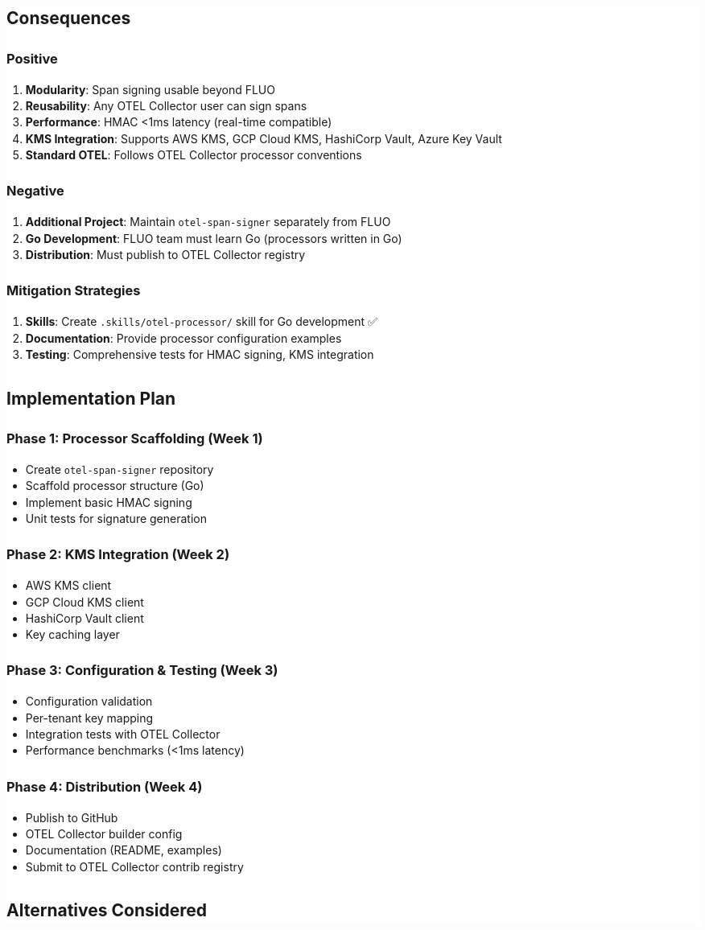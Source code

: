## Consequences

### Positive

1. **Modularity**: Span signing usable beyond FLUO
2. **Reusability**: Any OTEL Collector user can sign spans
3. **Performance**: HMAC <1ms latency (real-time compatible)
4. **KMS Integration**: Supports AWS KMS, GCP Cloud KMS, HashiCorp Vault, Azure Key Vault
5. **Standard OTEL**: Follows OTEL Collector processor conventions

### Negative

1. **Additional Project**: Maintain `otel-span-signer` separately from FLUO
2. **Go Development**: FLUO team must learn Go (processors written in Go)
3. **Distribution**: Must publish to OTEL Collector registry

### Mitigation Strategies

1. **Skills**: Create `.skills/otel-processor/` skill for Go development ✅
2. **Documentation**: Provide processor configuration examples
3. **Testing**: Comprehensive tests for HMAC signing, KMS integration

## Implementation Plan

### Phase 1: Processor Scaffolding (Week 1)
- Create `otel-span-signer` repository
- Scaffold processor structure (Go)
- Implement basic HMAC signing
- Unit tests for signature generation

### Phase 2: KMS Integration (Week 2)
- AWS KMS client
- GCP Cloud KMS client
- HashiCorp Vault client
- Key caching layer

### Phase 3: Configuration & Testing (Week 3)
- Configuration validation
- Per-tenant key mapping
- Integration tests with OTEL Collector
- Performance benchmarks (<1ms latency)

### Phase 4: Distribution (Week 4)
- Publish to GitHub
- OTEL Collector builder config
- Documentation (README, examples)
- Submit to OTEL Collector contrib registry

## Alternatives Considered
